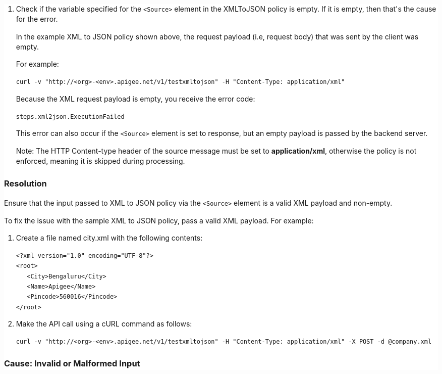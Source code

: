

1.  Check if the variable specified for the `<Source>` element in the XMLToJSON policy is empty.  If it is empty, then that's the cause for the error.

    In the example XML to JSON policy shown above, the request payload (i.e, request body) that was sent by the client was empty.


    For example:


    ```
    curl -v "http://<org>-<env>.apigee.net/v1/testxmltojson" -H "Content-Type: application/xml"
    ```

    Because the XML request payload is empty, you receive the error code:

    ```
    steps.xml2json.ExecutionFailed
    ```

    This error can also occur if the `<Source>` element is set to response, but an empty payload is passed by the backend server.

    Note: The HTTP Content-type header of the source message must be set to **application/xml**, otherwise the policy is not enforced, meaning it is skipped during processing.


### Resolution

Ensure that the input passed to XML to JSON policy via the `<Source>` element is a valid XML payload and non-empty.

To fix the issue with the sample XML to JSON policy, pass a valid XML payload. For example:




1.  Create a file named city.xml with the following contents:

    ```
    <?xml version="1.0" encoding="UTF-8"?>
    <root>
       <City>Bengaluru</City>
       <Name>Apigee</Name>
       <Pincode>560016</Pincode>
    </root>
    ```


1.  Make the API call using a cURL command as follows:

    ```
    curl -v "http://<org>-<env>.apigee.net/v1/testxmltojson" -H "Content-Type: application/xml" -X POST -d @company.xml
    ```



### Cause: Invalid or Malformed Input
